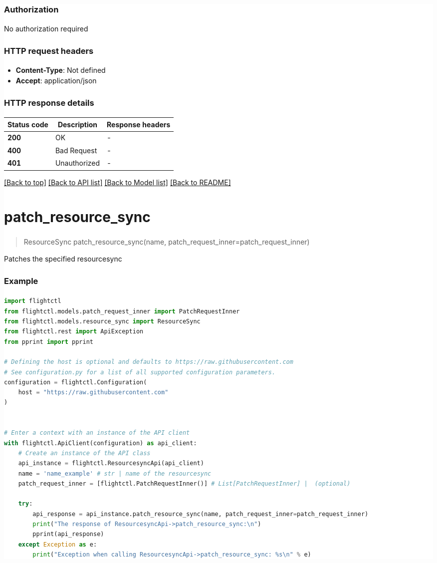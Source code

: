 ### Authorization

No authorization required

### HTTP request headers

 - **Content-Type**: Not defined
 - **Accept**: application/json

### HTTP response details

| Status code | Description | Response headers |
|-------------|-------------|------------------|
**200** | OK |  -  |
**400** | Bad Request |  -  |
**401** | Unauthorized |  -  |

[[Back to top]](#) [[Back to API list]](../README.md#documentation-for-api-endpoints) [[Back to Model list]](../README.md#documentation-for-models) [[Back to README]](../README.md)

# **patch_resource_sync**
> ResourceSync patch_resource_sync(name, patch_request_inner=patch_request_inner)



Patches the specified resourcesync

### Example


```python
import flightctl
from flightctl.models.patch_request_inner import PatchRequestInner
from flightctl.models.resource_sync import ResourceSync
from flightctl.rest import ApiException
from pprint import pprint

# Defining the host is optional and defaults to https://raw.githubusercontent.com
# See configuration.py for a list of all supported configuration parameters.
configuration = flightctl.Configuration(
    host = "https://raw.githubusercontent.com"
)


# Enter a context with an instance of the API client
with flightctl.ApiClient(configuration) as api_client:
    # Create an instance of the API class
    api_instance = flightctl.ResourcesyncApi(api_client)
    name = 'name_example' # str | name of the resourcesync
    patch_request_inner = [flightctl.PatchRequestInner()] # List[PatchRequestInner] |  (optional)

    try:
        api_response = api_instance.patch_resource_sync(name, patch_request_inner=patch_request_inner)
        print("The response of ResourcesyncApi->patch_resource_sync:\n")
        pprint(api_response)
    except Exception as e:
        print("Exception when calling ResourcesyncApi->patch_resource_sync: %s\n" % e)
```
